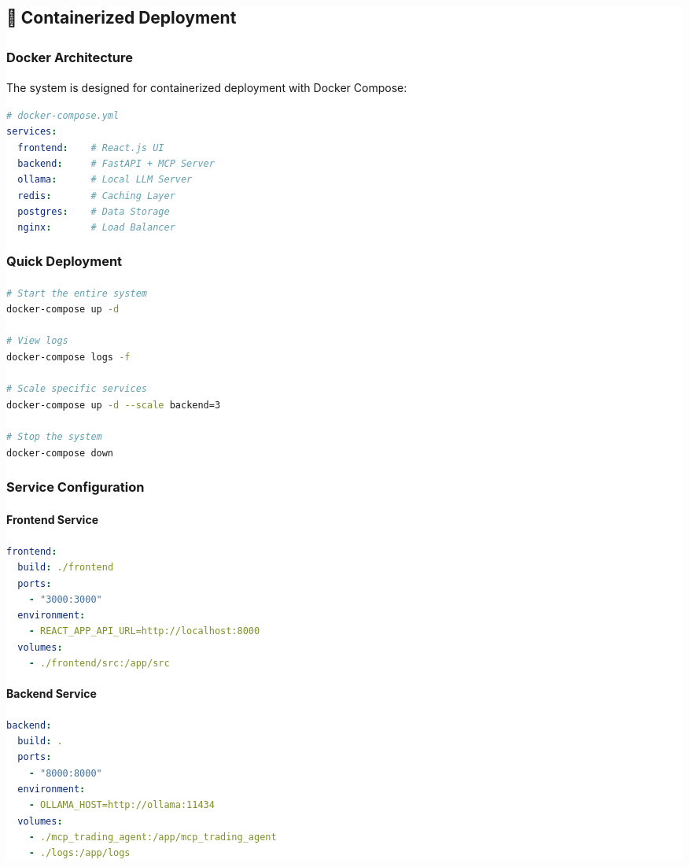 ## 🐳 **Containerized Deployment**

### Docker Architecture

The system is designed for containerized deployment with Docker Compose:

```yaml
# docker-compose.yml
services:
  frontend:    # React.js UI
  backend:     # FastAPI + MCP Server  
  ollama:      # Local LLM Server
  redis:       # Caching Layer
  postgres:    # Data Storage
  nginx:       # Load Balancer
```

### Quick Deployment

```bash
# Start the entire system
docker-compose up -d

# View logs
docker-compose logs -f

# Scale specific services
docker-compose up -d --scale backend=3

# Stop the system
docker-compose down
```

### Service Configuration

#### Frontend Service
```yaml
frontend:
  build: ./frontend
  ports:
    - "3000:3000"
  environment:
    - REACT_APP_API_URL=http://localhost:8000
  volumes:
    - ./frontend/src:/app/src
```

#### Backend Service
```yaml
backend:
  build: .
  ports:
    - "8000:8000"
  environment:
    - OLLAMA_HOST=http://ollama:11434
  volumes:
    - ./mcp_trading_agent:/app/mcp_trading_agent
    - ./logs:/app/logs
```
